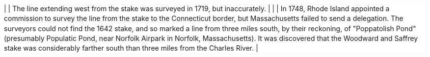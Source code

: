 |                                                                               | The line extending west from the stake was surveyed in 1719, but inaccurately.                                                                                                                                                                                                                                                                                                                                                                                                                                                                                                                                                                                                                                                                                                                                                                                                                                                                                                                                                                                                                                                                                                                                                                                                                                                                                                                                                                                                                                                                                                                                                                                                                                                                                                                                                                                                                                                                                                                                                                                                                                                                                                                                                                                                                                                                                                                                                                                       |
|                                                                               | In 1748, Rhode Island appointed a commission to survey the line from the stake to the Connecticut border, but Massachusetts failed to send a delegation. The surveyors could not find the 1642 stake, and so marked a line from three miles south, by their reckoning, of "Poppatolish Pond" (presumably Populatic Pond, near Norfolk Airpark in Norfolk, Massachusetts). It was discovered that the Woodward and Saffrey stake was considerably farther south than three miles from the Charles River.                                                                                                                                                                                                                                                                                                                                                                                                                                                                                                                                                                                                                                                                                                                                                                                                                                                                                                                                                                                                                                                                                                                                                                                                                                                                                                                                                                                                                                                                                                                                                                                                                                                                                                                                                                                                                                                                                                                                                              |